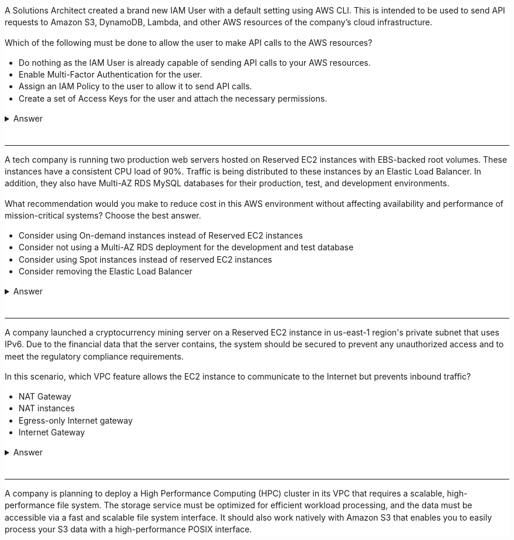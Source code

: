 
A Solutions Architect created a brand new IAM User with a default setting using AWS CLI. This is intended to be used to send API requests to Amazon S3, DynamoDB, Lambda, and other AWS resources of the company’s cloud infrastructure.

Which of the following must be done to allow the user to make API calls to the AWS resources?

+ Do nothing as the IAM User is already capable of sending API calls to your AWS resources.   
+ Enable Multi-Factor Authentication for the user.
+ Assign an IAM Policy to the user to allow it to send API calls.  
+ Create a set of Access Keys for the user and attach the necessary permissions.

<details close><summary>Answer</summary></details>

<br>

---

A tech company is running two production web servers hosted on Reserved EC2 instances with EBS-backed root volumes. These instances have a consistent CPU load of 90%. Traffic is being distributed to these instances by an Elastic Load Balancer. In addition, they also have Multi-AZ RDS MySQL databases for their production, test, and development environments. 

What recommendation would you make to reduce cost in this AWS environment without affecting availability and performance of mission-critical systems? Choose the best answer.
+ Consider using On-demand instances instead of Reserved EC2 instances
+ Consider not using a Multi-AZ RDS deployment for the development and test database
+ Consider using Spot instances instead of reserved EC2 instances
+ Consider removing the Elastic Load Balancer

<details close><summary>Answer</summary></details>

<br>

---

A company launched a cryptocurrency mining server on a Reserved EC2 instance in us-east-1 region's private subnet that uses IPv6. Due to the financial data that the server contains, the system should be secured to prevent any unauthorized access and to meet the regulatory compliance requirements.

In this scenario, which VPC feature allows the EC2 instance to communicate to the Internet but prevents inbound traffic?
+ NAT Gateway
+ NAT instances
+ Egress-only Internet gateway
+ Internet Gateway

<details close><summary>Answer</summary></details>

<br>

---

A company is planning to deploy a High Performance Computing (HPC) cluster in its VPC that requires a scalable, high-performance file system. The storage service must be optimized for efficient workload processing, and the data must be accessible via a fast and scalable file system interface. It should also work natively with Amazon S3 that enables you to easily process your S3 data with a high-performance POSIX interface.
